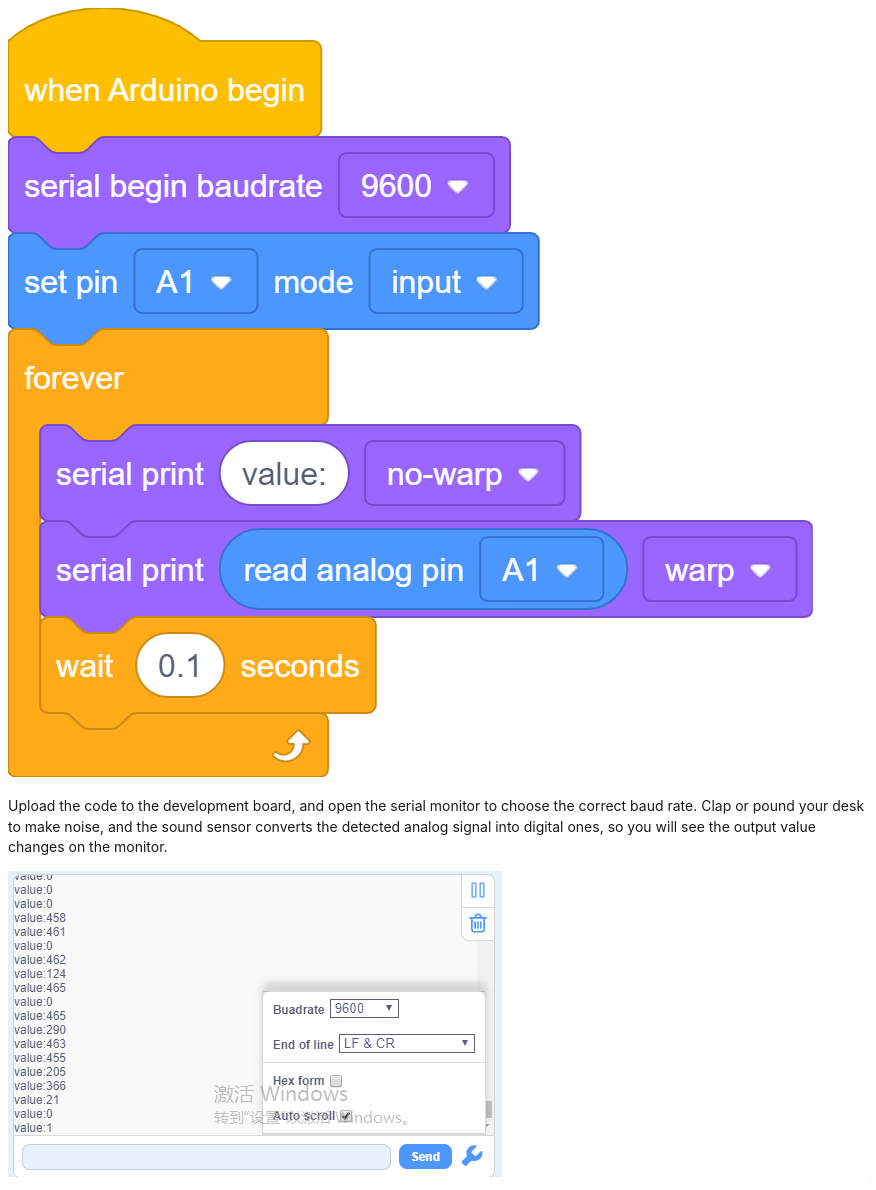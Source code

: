 ![4.4RGBCUBE_Random2-1695262034303](./scratch_img/4.4RGBCUBE_Random2-1695262034303.png)

Upload the code to the development board, and open the serial monitor to choose the correct baud rate. Clap or pound your desk to make noise, and the sound sensor converts the detected analog signal into digital ones, so you will see the output value changes on the monitor.

![2023-09-21_112846](./scratch_img/2023-09-21_112846.png)
